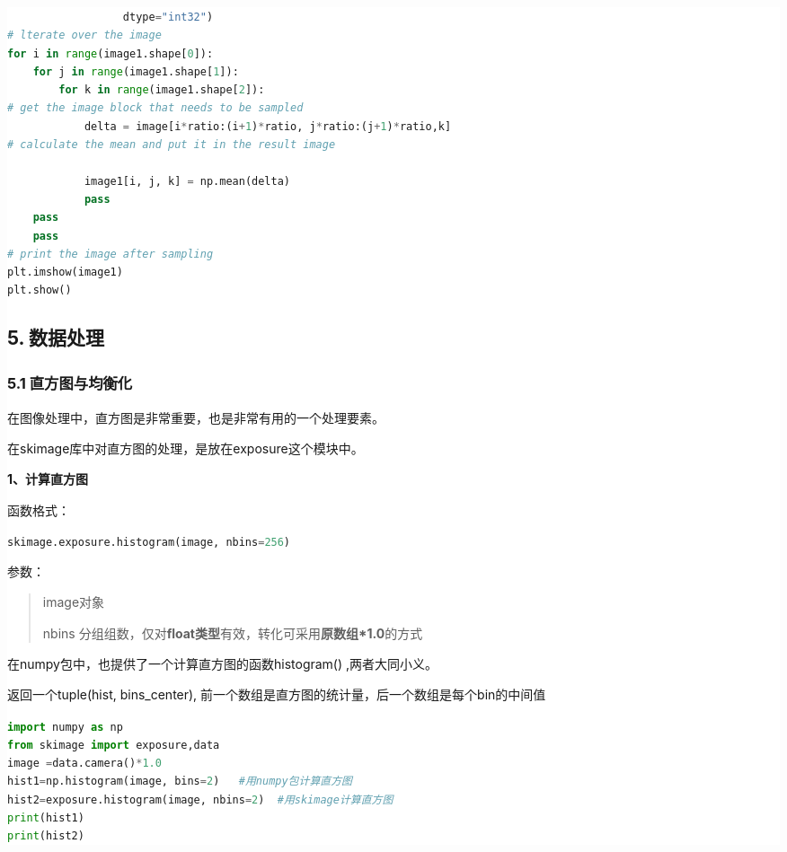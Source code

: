 ```python
                  dtype="int32")
# lterate over the image
for i in range(image1.shape[0]):
	for j in range(image1.shape[1]):
		for k in range(image1.shape[2]):
# get the image block that needs to be sampled
			delta = image[i*ratio:(i+1)*ratio, j*ratio:(j+1)*ratio,k]
# calculate the mean and put it in the result image

			image1[i, j, k] = np.mean(delta)
			pass
  	pass
	pass
# print the image after sampling
plt.imshow(image1)
plt.show()
```







## 5. 数据处理

### 5.1  直方图与均衡化

在图像处理中，直方图是非常重要，也是非常有用的一个处理要素。

在skimage库中对直方图的处理，是放在exposure这个模块中。

**1、计算直方图**

函数格式：

```python
skimage.exposure.histogram(image, nbins=256)
```

参数：

> image对象
>
> nbins 分组组数，仅对**float类型**有效，转化可采用**原数组*1.0**的方式

在numpy包中，也提供了一个计算直方图的函数histogram() ,两者大同小义。

返回一个tuple(hist, bins_center), 前一个数组是直方图的统计量，后一个数组是每个bin的中间值

```python
import numpy as np
from skimage import exposure,data
image =data.camera()*1.0
hist1=np.histogram(image, bins=2)   #用numpy包计算直方图
hist2=exposure.histogram(image, nbins=2)  #用skimage计算直方图
print(hist1)
print(hist2)
```

